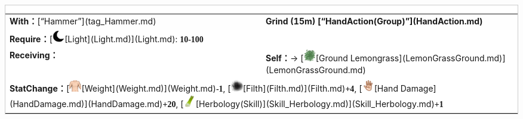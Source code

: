 <div  style="border:1px solid #CCC;"><table style="margin-bottom:0px;"><tr><td style="width:40%;text-align:left; background-color:#FEFEFE"><b>With：</b>[“Hammer”](tag_Hammer.md)</td><td style="width:40%;font-size:1em;font-weight:bold;background-color:#FEFEFE">Grind (<font data-toggle="tooltip" data-placement="top" title="1TP">15m</font>) [“HandAction(Group)”](HandAction.md)</td></tr><tr><td colspan="2"><b>Require：</b>[<div style="width:20px;display:inline-block;text-align:center"><img decoding="async" src="Sprite/Darkness17609.png" href="a.md" style="max-width:20px;max-height:20px;"></div>[Light](Light.md)](Light.md): <span style="font-family:ui-monospace"><b>10-100</b></span></td></tr><tr style="background-color:#FFFFFF"><td style=""><b>Receiving：</b></td><td style=""><b>Self：</b>→ [<div style="width:20px;display:inline-block;text-align:center"><img decoding="async" src="Sprite/SpiderLilyLeavesGround.png" href="a.md" style="max-width:20px;max-height:20px;"></div>[Ground Lemongrass](LemonGrassGround.md)](LemonGrassGround.md)</td></tr><tr><td colspan="2"><b>StatChange：</b>[<div style="width:20px;display:inline-block;text-align:center"><img decoding="async" src="Sprite/WeightNormal.png" href="a.md" style="max-width:20px;max-height:20px;"></div>[Weight](Weight.md)](Weight.md)<span style="font-family:ui-monospace"><b>-1</b></span>, [<div style="width:20px;display:inline-block;text-align:center"><img decoding="async" src="Sprite/Dirt3.png" href="a.md" style="max-width:20px;max-height:20px;"></div>[Filth](Filth.md)](Filth.md)<span style="font-family:ui-monospace"><b>+4</b></span>, [<div style="width:20px;display:inline-block;text-align:center"><img decoding="async" src="Sprite/Hand.png" href="a.md" style="max-width:20px;max-height:20px;"></div>[Hand Damage](HandDamage.md)](HandDamage.md)<span style="font-family:ui-monospace"><b>+20</b></span>, [<div style="width:20px;display:inline-block;text-align:center"><img decoding="async" src="Sprite/LemonGrassStalks.png" href="a.md" style="max-width:20px;max-height:20px;"></div>[Herbology(Skill)](Skill_Herbology.md)](Skill_Herbology.md)<span style="font-family:ui-monospace"><b>+1</b></span></td></tr></table></div>  
  